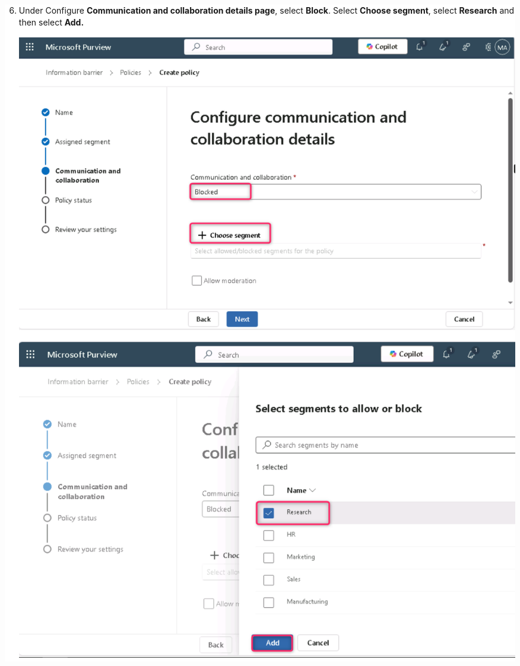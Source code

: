 6.  Under Configure **Communication and collaboration details page**,
    select **Block**. Select **Choose segment**, select **Research** and
    then select **Add.**

    ![A screenshot of a computer AI-generated content may be incorrect.](./media/image17.png)

    ![A screenshot of a computer AI-generated content may be incorrect.](./media/image18.png)
